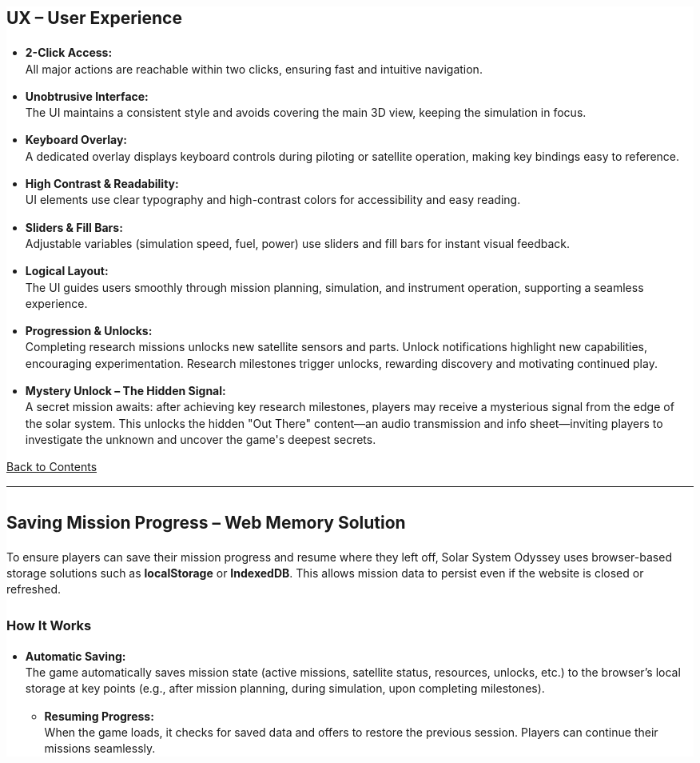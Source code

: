 ## UX – User Experience

- **2-Click Access:**  
    All major actions are reachable within two clicks, ensuring fast and intuitive navigation.

- **Unobtrusive Interface:**  
    The UI maintains a consistent style and avoids covering the main 3D view, keeping the simulation in focus.

- **Keyboard Overlay:**  
    A dedicated overlay displays keyboard controls during piloting or satellite operation, making key bindings easy to reference.

- **High Contrast & Readability:**  
    UI elements use clear typography and high-contrast colors for accessibility and easy reading.

- **Sliders & Fill Bars:**  
    Adjustable variables (simulation speed, fuel, power) use sliders and fill bars for instant visual feedback.

- **Logical Layout:**  
    The UI guides users smoothly through mission planning, simulation, and instrument operation, supporting a seamless experience.

- **Progression & Unlocks:**  
    Completing research missions unlocks new satellite sensors and parts. Unlock notifications highlight new capabilities, encouraging experimentation. Research milestones trigger unlocks, rewarding discovery and motivating continued play.

- **Mystery Unlock – The Hidden Signal:**  
    A secret mission awaits: after achieving key research milestones, players may receive a mysterious signal from the edge of the solar system. This unlocks the hidden "Out There" content—an audio transmission and info sheet—inviting players to investigate the unknown and uncover the game's deepest secrets.

[Back to Contents](#table-of-contents)

---

## Saving Mission Progress – Web Memory Solution

To ensure players can save their mission progress and resume where they left off, Solar System Odyssey uses browser-based storage solutions such as **localStorage** or **IndexedDB**. This allows mission data to persist even if the website is closed or refreshed.

### How It Works

- **Automatic Saving:**  
        The game automatically saves mission state (active missions, satellite status, resources, unlocks, etc.) to the browser’s local storage at key points (e.g., after mission planning, during simulation, upon completing milestones).

    - **Resuming Progress:**  
        When the game loads, it checks for saved data and offers to restore the previous session. Players can continue their missions seamlessly.
